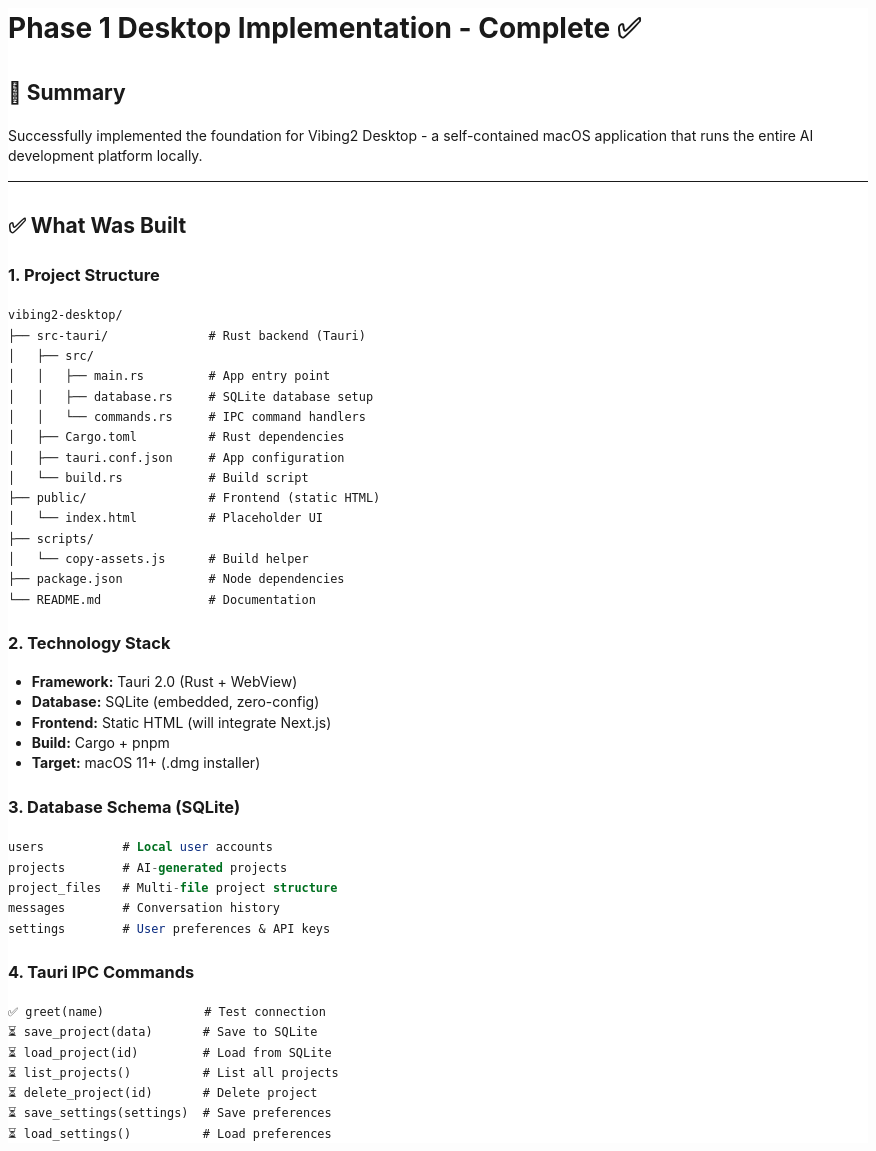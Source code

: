 # Phase 1 Desktop Implementation - Complete ✅

## 🎉 Summary

Successfully implemented the foundation for Vibing2 Desktop - a self-contained macOS application that runs the entire AI development platform locally.

---

## ✅ What Was Built

### 1. **Project Structure**
```
vibing2-desktop/
├── src-tauri/              # Rust backend (Tauri)
│   ├── src/
│   │   ├── main.rs         # App entry point
│   │   ├── database.rs     # SQLite database setup
│   │   └── commands.rs     # IPC command handlers
│   ├── Cargo.toml          # Rust dependencies
│   ├── tauri.conf.json     # App configuration
│   └── build.rs            # Build script
├── public/                 # Frontend (static HTML)
│   └── index.html          # Placeholder UI
├── scripts/
│   └── copy-assets.js      # Build helper
├── package.json            # Node dependencies
└── README.md               # Documentation
```

### 2. **Technology Stack**
- **Framework:** Tauri 2.0 (Rust + WebView)
- **Database:** SQLite (embedded, zero-config)
- **Frontend:** Static HTML (will integrate Next.js)
- **Build:** Cargo + pnpm
- **Target:** macOS 11+ (.dmg installer)

### 3. **Database Schema** (SQLite)
```sql
users           # Local user accounts
projects        # AI-generated projects
project_files   # Multi-file project structure
messages        # Conversation history
settings        # User preferences & API keys
```

### 4. **Tauri IPC Commands**
```rust
✅ greet(name)              # Test connection
⏳ save_project(data)       # Save to SQLite
⏳ load_project(id)         # Load from SQLite
⏳ list_projects()          # List all projects
⏳ delete_project(id)       # Delete project
⏳ save_settings(settings)  # Save preferences
⏳ load_settings()          # Load preferences
```
